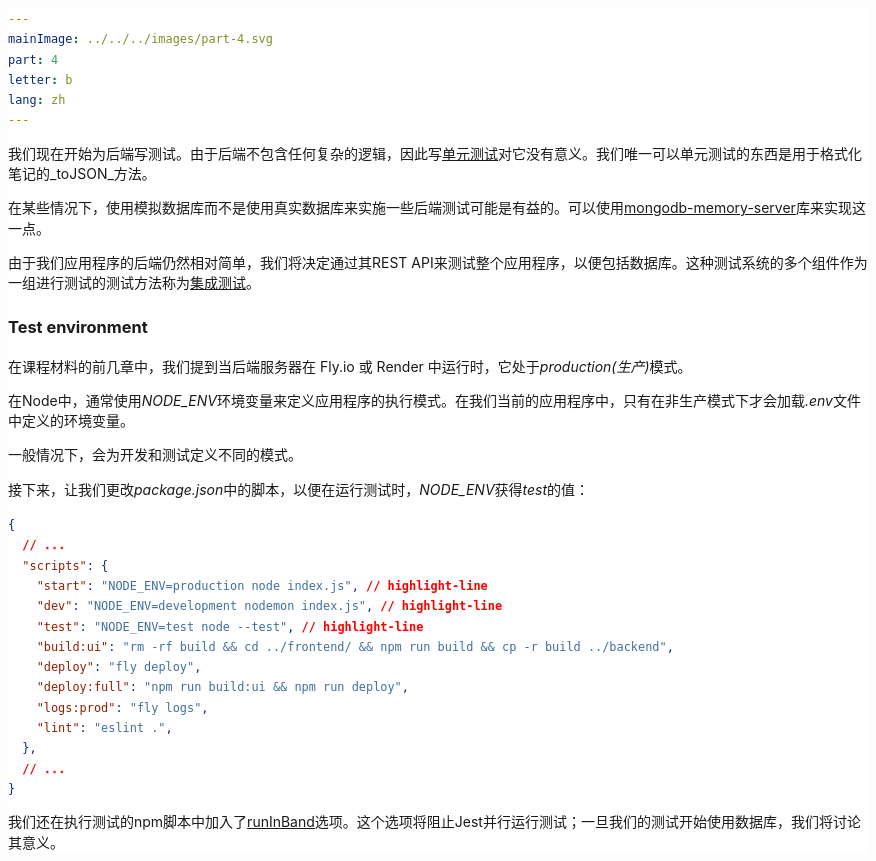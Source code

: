 ```yaml
---
mainImage: ../../../images/part-4.svg
part: 4
letter: b
lang: zh
---
```


<div class="content">


我们现在开始为后端写测试。由于后端不包含任何复杂的逻辑，因此写[单元测试](https://en.wikipedia.org/wiki/Unit_testing)对它没有意义。我们唯一可以单元测试的东西是用于格式化笔记的_toJSON_方法。


在某些情况下，使用模拟数据库而不是使用真实数据库来实施一些后端测试可能是有益的。可以使用[mongodb-memory-server](https://github.com/nodkz/mongodb-memory-server)库来实现这一点。


由于我们应用程序的后端仍然相对简单，我们将决定通过其REST API来测试整个应用程序，以便包括数据库。这种测试系统的多个组件作为一组进行测试的测试方法称为[集成测试](https://en.wikipedia.org/wiki/Integration_testing)。

### Test environment


在课程材料的前几章中，我们提到当后端服务器在 Fly.io 或 Render 中运行时，它处于<i>production(生产)</i>模式。


在Node中，通常使用<i>NODE\_ENV</i>环境变量来定义应用程序的执行模式。在我们当前的应用程序中，只有在非生产模式下才会加载<i>.env</i>文件中定义的环境变量。


一般情况下，会为开发和测试定义不同的模式。


接下来，让我们更改<i>package.json</i>中的脚本，以便在运行测试时，<i>NODE\_ENV</i>获得<i>test</i>的值：

```json
{
  // ...
  "scripts": {
    "start": "NODE_ENV=production node index.js", // highlight-line
    "dev": "NODE_ENV=development nodemon index.js", // highlight-line
    "test": "NODE_ENV=test node --test", // highlight-line
    "build:ui": "rm -rf build && cd ../frontend/ && npm run build && cp -r build ../backend",
    "deploy": "fly deploy",
    "deploy:full": "npm run build:ui && npm run deploy",
    "logs:prod": "fly logs",
    "lint": "eslint .",
  },
  // ...
}
```


 我们还在执行测试的npm脚本中加入了[runInBand](https://jestjs.io/zh-Hans/docs/cli#--runinband)选项。这个选项将阻止Jest并行运行测试；一旦我们的测试开始使用数据库，我们将讨论其意义。


